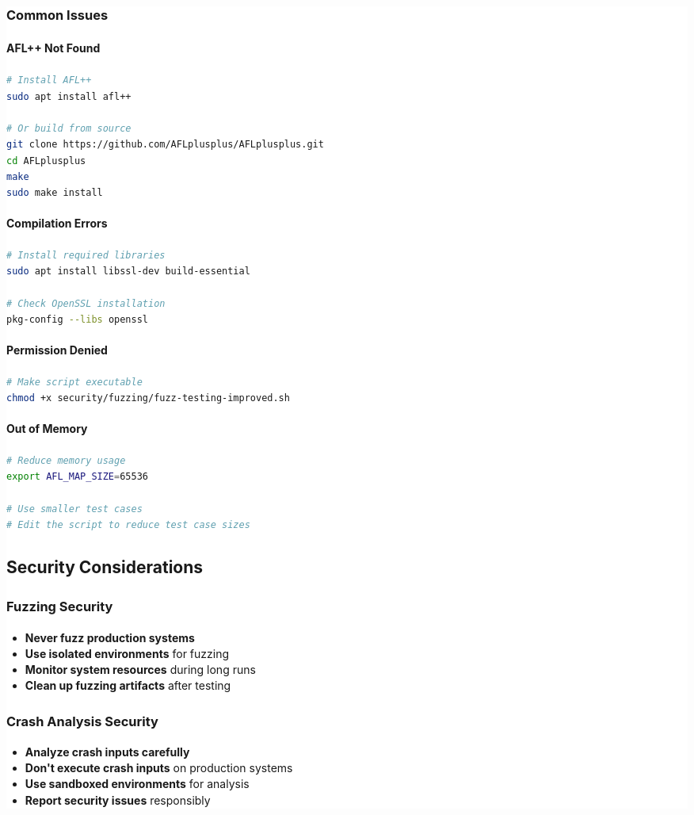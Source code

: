 ### Common Issues

#### AFL++ Not Found
```bash
# Install AFL++
sudo apt install afl++

# Or build from source
git clone https://github.com/AFLplusplus/AFLplusplus.git
cd AFLplusplus
make
sudo make install
```

#### Compilation Errors
```bash
# Install required libraries
sudo apt install libssl-dev build-essential

# Check OpenSSL installation
pkg-config --libs openssl
```

#### Permission Denied
```bash
# Make script executable
chmod +x security/fuzzing/fuzz-testing-improved.sh
```

#### Out of Memory
```bash
# Reduce memory usage
export AFL_MAP_SIZE=65536

# Use smaller test cases
# Edit the script to reduce test case sizes
```

## Security Considerations

### Fuzzing Security

- **Never fuzz production systems**
- **Use isolated environments** for fuzzing
- **Monitor system resources** during long runs
- **Clean up fuzzing artifacts** after testing

### Crash Analysis Security

- **Analyze crash inputs carefully**
- **Don't execute crash inputs** on production systems
- **Use sandboxed environments** for analysis
- **Report security issues** responsibly

